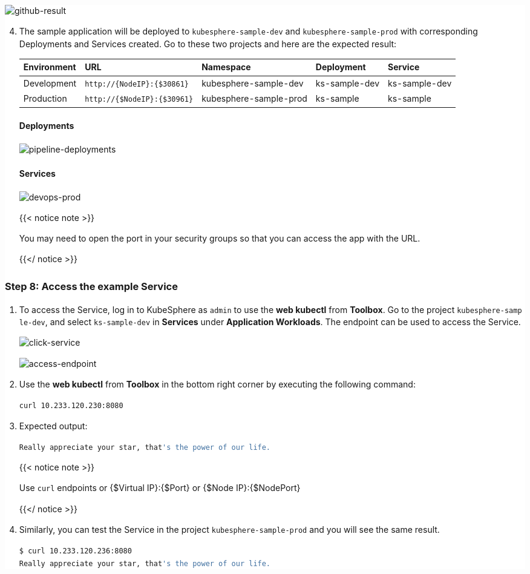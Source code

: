    ![github-result](/images/docs/devops-user-guide/using-devops/create-a-pipeline-using-a-jenkinsfile/github-result.png)

4. The sample application will be deployed to `kubesphere-sample-dev` and `kubesphere-sample-prod` with corresponding Deployments and Services created. Go to these two projects and here are the expected result:

   | Environment | URL | Namespace | Deployment | Service |
   | :--- | :--- | :--- | :--- | :--- |
   | Development | `http://{NodeIP}:{$30861}` | kubesphere-sample-dev | ks-sample-dev | ks-sample-dev |
   | Production | `http://{$NodeIP}:{$30961}` | kubesphere-sample-prod | ks-sample | ks-sample |

   #### Deployments

   ![pipeline-deployments](/images/docs/devops-user-guide/using-devops/create-a-pipeline-using-a-jenkinsfile/pipeline-deployments.png)

   #### Services

   ![devops-prod](/images/docs/devops-user-guide/using-devops/create-a-pipeline-using-a-jenkinsfile/devops-prod.png)

   {{< notice note >}}

   You may need to open the port in your security groups so that you can access the app with the URL.

   {{</ notice >}} 

### Step 8: Access the example Service

1. To access the Service, log in to KubeSphere as `admin` to use the **web kubectl** from **Toolbox**. Go to the project `kubesphere-sample-dev`, and select `ks-sample-dev` in **Services** under **Application Workloads**. The endpoint can be used to access the Service.

   ![click-service](/images/docs/devops-user-guide/using-devops/create-a-pipeline-using-a-jenkinsfile/click-service.png)
   
   ![access-endpoint](/images/docs/devops-user-guide/using-devops/create-a-pipeline-using-a-jenkinsfile/access-endpoint.png)

2. Use the **web kubectl** from **Toolbox** in the bottom right corner by executing the following command:

   ```bash
   curl 10.233.120.230:8080
   ```

3. Expected output:

   ```bash
   Really appreciate your star, that's the power of our life.
   ```

   {{< notice note >}} 

   Use `curl` endpoints or {$Virtual IP}:{$Port} or {$Node IP}:{$NodePort} 

   {{</ notice >}} 

4. Similarly, you can test the Service in the project `kubesphere-sample-prod` and you will see the same result.

   ```bash
   $ curl 10.233.120.236:8080
   Really appreciate your star, that's the power of our life.
   ```

